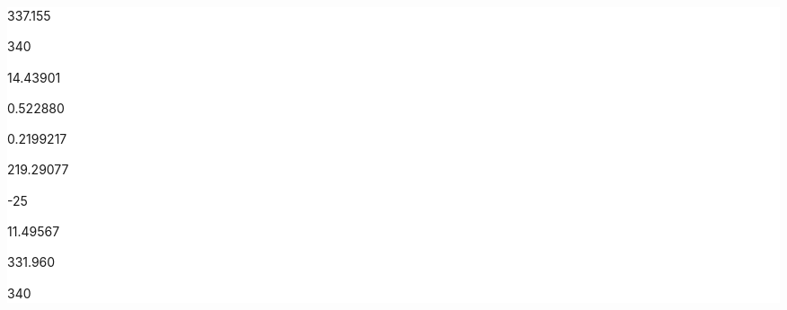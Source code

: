 <td style="text-align:right;">

337.155

</td>

<td style="text-align:right;">

340

</td>

<td style="text-align:right;">

14.43901

</td>

<td style="text-align:right;">

0.522880

</td>

<td style="text-align:right;">

0.2199217

</td>

<td style="text-align:right;">

219.29077

</td>

</tr>

<tr>

<td style="text-align:right;">

\-25

</td>

<td style="text-align:right;">

11.49567

</td>

<td style="text-align:right;">

331.960

</td>

<td style="text-align:right;">

340

</td>

<td style="text-align:right;">
